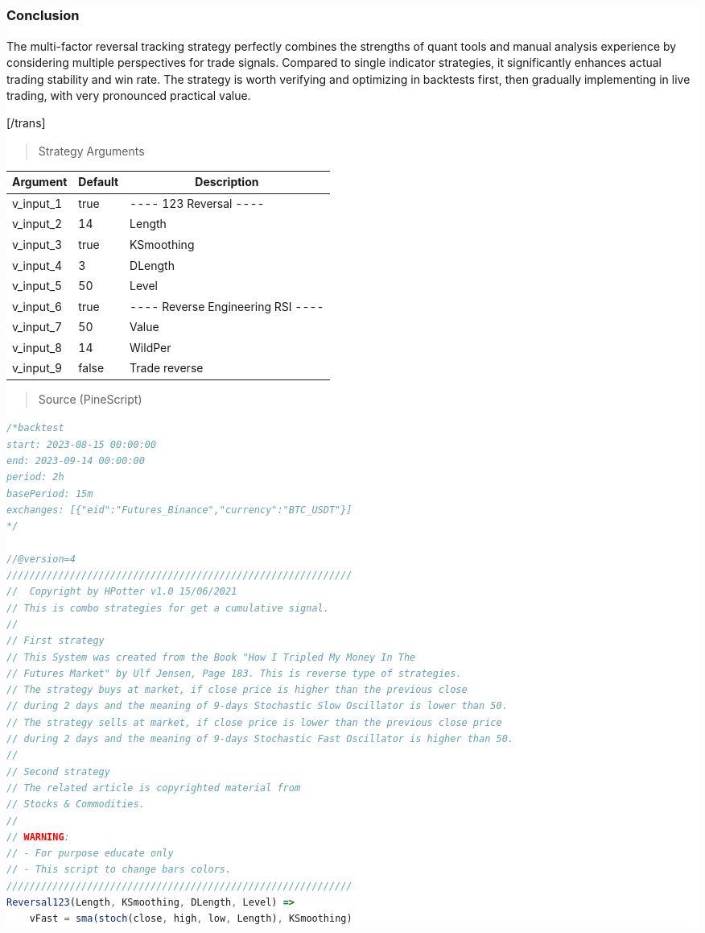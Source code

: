 ### Conclusion

The multi-factor reversal tracking strategy perfectly combines the strengths of quant tools and manual analysis experience by considering multiple perspectives for trade signals. Compared to single indicator strategies, it significantly enhances actual trading stability and win rate. The strategy is worth verifying and optimizing in backtests first, then gradually implementing in live trading, with very pronounced practical value.

[/trans]

> Strategy Arguments



|Argument|Default|Description|
|----|----|----|
|v_input_1|true|---- 123 Reversal ----|
|v_input_2|14|Length|
|v_input_3|true|KSmoothing|
|v_input_4|3|DLength|
|v_input_5|50|Level|
|v_input_6|true|---- Reverse Engineering RSI ----|
|v_input_7|50|Value|
|v_input_8|14|WildPer|
|v_input_9|false|Trade reverse|


> Source (PineScript)

``` javascript
/*backtest
start: 2023-08-15 00:00:00
end: 2023-09-14 00:00:00
period: 2h
basePeriod: 15m
exchanges: [{"eid":"Futures_Binance","currency":"BTC_USDT"}]
*/

//@version=4
////////////////////////////////////////////////////////////
//  Copyright by HPotter v1.0 15/06/2021
// This is combo strategies for get a cumulative signal. 
//
// First strategy
// This System was created from the Book "How I Tripled My Money In The 
// Futures Market" by Ulf Jensen, Page 183. This is reverse type of strategies.
// The strategy buys at market, if close price is higher than the previous close 
// during 2 days and the meaning of 9-days Stochastic Slow Oscillator is lower than 50. 
// The strategy sells at market, if close price is lower than the previous close price 
// during 2 days and the meaning of 9-days Stochastic Fast Oscillator is higher than 50.
//
// Second strategy
// The related article is copyrighted material from
// Stocks & Commodities.
//
// WARNING:
// - For purpose educate only
// - This script to change bars colors.
////////////////////////////////////////////////////////////
Reversal123(Length, KSmoothing, DLength, Level) =>
    vFast = sma(stoch(close, high, low, Length), KSmoothing) 
```